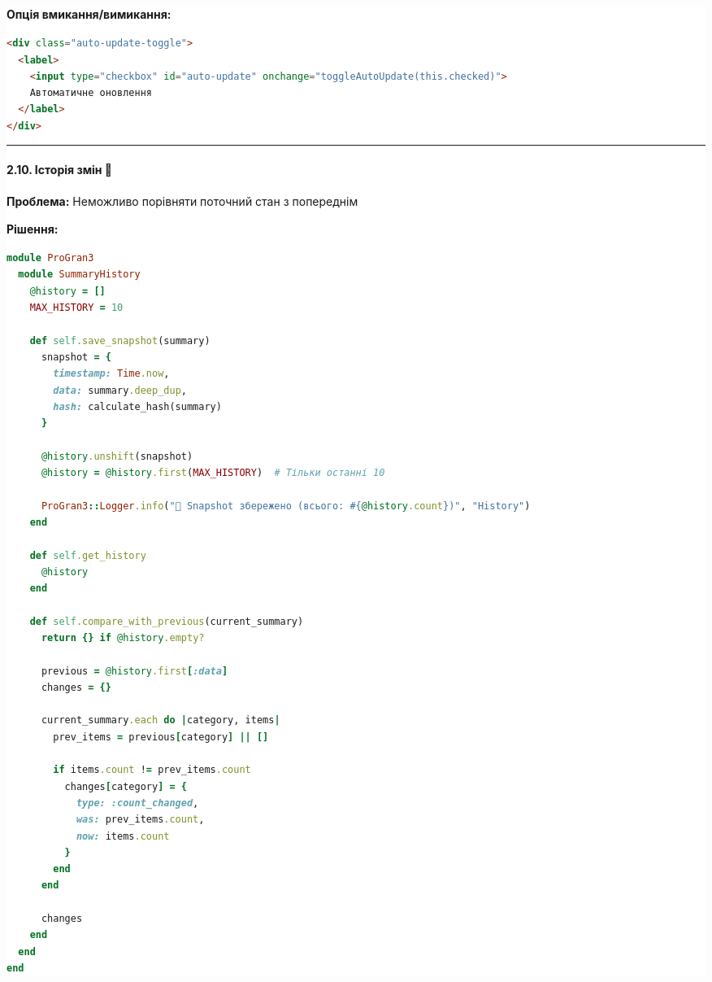 **Опція вмикання/вимикання:**
```html
<div class="auto-update-toggle">
  <label>
    <input type="checkbox" id="auto-update" onchange="toggleAutoUpdate(this.checked)">
    Автоматичне оновлення
  </label>
</div>
```

---

#### 2.10. Історія змін 📜

**Проблема:** Неможливо порівняти поточний стан з попереднім

**Рішення:**
```ruby
module ProGran3
  module SummaryHistory
    @history = []
    MAX_HISTORY = 10
    
    def self.save_snapshot(summary)
      snapshot = {
        timestamp: Time.now,
        data: summary.deep_dup,
        hash: calculate_hash(summary)
      }
      
      @history.unshift(snapshot)
      @history = @history.first(MAX_HISTORY)  # Тільки останні 10
      
      ProGran3::Logger.info("📸 Snapshot збережено (всього: #{@history.count})", "History")
    end
    
    def self.get_history
      @history
    end
    
    def self.compare_with_previous(current_summary)
      return {} if @history.empty?
      
      previous = @history.first[:data]
      changes = {}
      
      current_summary.each do |category, items|
        prev_items = previous[category] || []
        
        if items.count != prev_items.count
          changes[category] = {
            type: :count_changed,
            was: prev_items.count,
            now: items.count
          }
        end
      end
      
      changes
    end
  end
end
```
